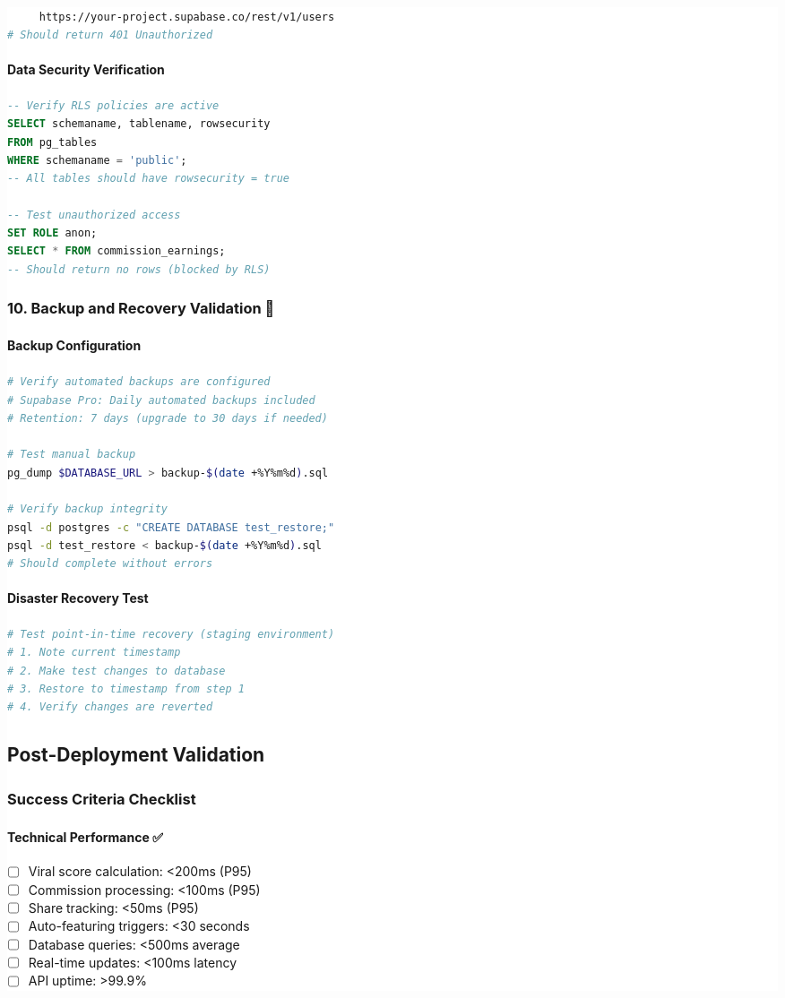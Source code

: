 ```bash
     https://your-project.supabase.co/rest/v1/users
# Should return 401 Unauthorized
```

#### Data Security Verification
```sql
-- Verify RLS policies are active
SELECT schemaname, tablename, rowsecurity 
FROM pg_tables 
WHERE schemaname = 'public';
-- All tables should have rowsecurity = true

-- Test unauthorized access
SET ROLE anon;
SELECT * FROM commission_earnings; 
-- Should return no rows (blocked by RLS)
```

### 10. Backup and Recovery Validation 💾

#### Backup Configuration
```bash
# Verify automated backups are configured
# Supabase Pro: Daily automated backups included
# Retention: 7 days (upgrade to 30 days if needed)

# Test manual backup
pg_dump $DATABASE_URL > backup-$(date +%Y%m%d).sql

# Verify backup integrity
psql -d postgres -c "CREATE DATABASE test_restore;"
psql -d test_restore < backup-$(date +%Y%m%d).sql
# Should complete without errors
```

#### Disaster Recovery Test
```bash
# Test point-in-time recovery (staging environment)
# 1. Note current timestamp
# 2. Make test changes to database
# 3. Restore to timestamp from step 1
# 4. Verify changes are reverted
```

## Post-Deployment Validation

### Success Criteria Checklist

#### Technical Performance ✅
- [ ] Viral score calculation: <200ms (P95)
- [ ] Commission processing: <100ms (P95)
- [ ] Share tracking: <50ms (P95)
- [ ] Auto-featuring triggers: <30 seconds
- [ ] Database queries: <500ms average
- [ ] Real-time updates: <100ms latency
- [ ] API uptime: >99.9%
